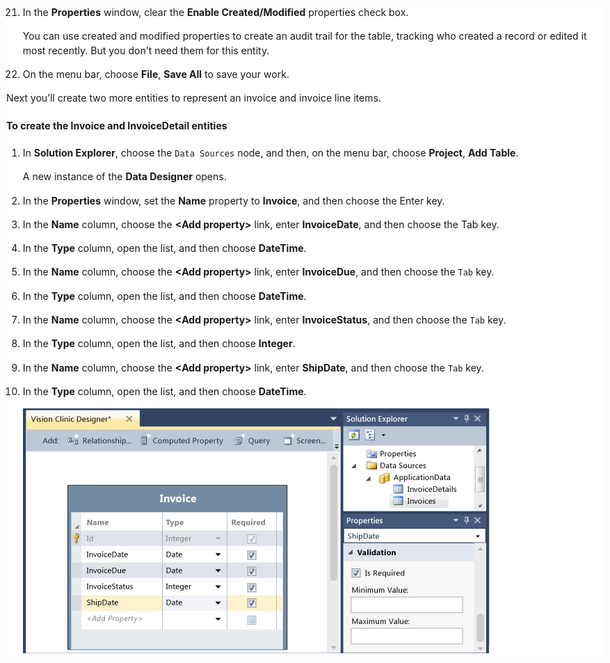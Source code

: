 21. In the **Properties** window, clear the **Enable Created/Modified** properties check box.  
  
     You can use created and modified properties to create an audit trail for the table, tracking who created a record or edited it most recently. But you don't need them for this entity.  
  
22. On the menu bar, choose **File**, **Save All** to save your work.  
  
 Next you’ll create two more entities to represent an invoice and invoice line items.  
  
#### To create the Invoice and InvoiceDetail entities  
  
1.  In **Solution Explorer**, choose the `Data Sources` node, and then, on the menu bar, choose **Project**, **Add Table**.  
  
     A new instance of the **Data Designer** opens.  
  
2.  In the **Properties** window, set the **Name** property to **Invoice**, and then choose the Enter key.  
  
3.  In the **Name** column, choose the **<Add property\>** link, enter **InvoiceDate**, and then choose the Tab key.  
  
4.  In the **Type** column, open the list, and then choose **DateTime**.  
  
5.  In the **Name** column, choose the **<Add property\>** link, enter **InvoiceDue**, and then choose the `Tab` key.  
  
6.  In the **Type** column, open the list, and then choose **DateTime**.  
  
7.  In the **Name** column, choose the **<Add property\>** link, enter **InvoiceStatus**, and then choose the `Tab` key.  
  
8.  In the **Type** column, open the list, and then choose **Integer**.  
  
9. In the **Name** column, choose the **<Add property\>** link, enter **ShipDate**, and then choose the `Tab` key.  
  
10. In the **Type** column, open the list, and then choose **DateTime**.  
  
     ![The Invoice entity](../vs140/media/Vision4.png "Vision4")  
  